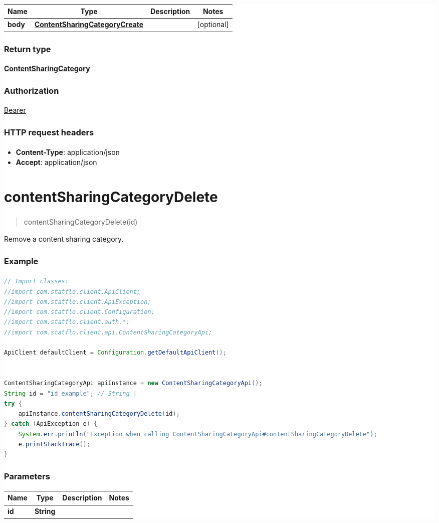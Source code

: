Name | Type | Description  | Notes
------------- | ------------- | ------------- | -------------
 **body** | [**ContentSharingCategoryCreate**](ContentSharingCategoryCreate.md)|  | [optional]

### Return type

[**ContentSharingCategory**](ContentSharingCategory.md)

### Authorization

[Bearer](../README.md#Bearer)

### HTTP request headers

 - **Content-Type**: application/json
 - **Accept**: application/json

<a name="contentSharingCategoryDelete"></a>
# **contentSharingCategoryDelete**
> contentSharingCategoryDelete(id)



Remove a content sharing category.

### Example
```java
// Import classes:
//import com.statflo.client.ApiClient;
//import com.statflo.client.ApiException;
//import com.statflo.client.Configuration;
//import com.statflo.client.auth.*;
//import com.statflo.client.api.ContentSharingCategoryApi;

ApiClient defaultClient = Configuration.getDefaultApiClient();


ContentSharingCategoryApi apiInstance = new ContentSharingCategoryApi();
String id = "id_example"; // String | 
try {
    apiInstance.contentSharingCategoryDelete(id);
} catch (ApiException e) {
    System.err.println("Exception when calling ContentSharingCategoryApi#contentSharingCategoryDelete");
    e.printStackTrace();
}
```

### Parameters

Name | Type | Description  | Notes
------------- | ------------- | ------------- | -------------
 **id** | **String**|  |
